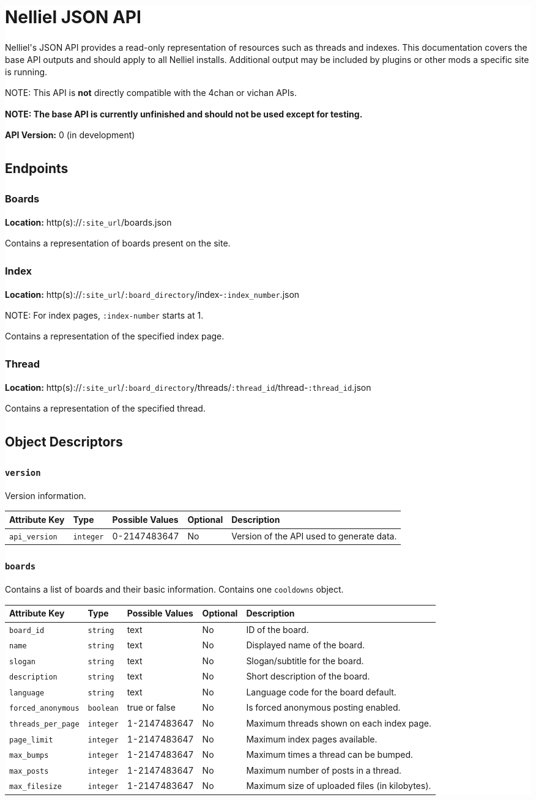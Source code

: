 # Nelliel JSON API
Nelliel's JSON API provides a read-only representation of resources such as threads and indexes. This documentation covers the base API outputs and should apply to all Nelliel installs. Additional output may be included by plugins or other mods a specific site is running.

NOTE: This API is **not** directly compatible with the 4chan or vichan APIs.

**NOTE: The base API is currently unfinished and should not be used except for testing.**

**API Version:** 0 (in development)

## Endpoints
### Boards
**Location:** http(s)://`:site_url`/boards.json

Contains a representation of boards present on the site.

### Index
**Location:** http(s)://`:site_url`/`:board_directory`/index-`:index_number`.json

NOTE: For index pages, `:index-number` starts at 1.

Contains a representation of the specified index page.

### Thread
**Location:** http(s)://`:site_url`/`:board_directory`/threads/`:thread_id`/thread-`:thread_id`.json

Contains a representation of the specified thread.

## Object Descriptors
### `version`
Version information.

|Attribute Key           |Type     |Possible Values      |Optional|Description        |                               
|:-----------------------|:--------|:--------------------|:-------|:------------------|
|`api_version`           |`integer`|0-2147483647         |No      |Version of the API used to generate data.|

### `boards`
Contains a list of boards and their basic information. Contains one `cooldowns` object.

|Attribute Key           |Type     |Possible Values      |Optional|Description        |                               
|:-----------------------|:--------|:--------------------|:-------|:------------------|
|`board_id`              |`string` |text                 |No      |ID of the board.|
|`name`                  |`string` |text                 |No      |Displayed name of the board.|
|`slogan`                |`string` |text                 |No      |Slogan/subtitle for the board.|
|`description`           |`string` |text                 |No      |Short description of the board.|
|`language`              |`string` |text                 |No      |Language code for the board default.|
|`forced_anonymous`      |`boolean`|true or false        |No      |Is forced anonymous posting enabled.|
|`threads_per_page`      |`integer`|1-2147483647         |No      |Maximum threads shown on each index page.|
|`page_limit`            |`integer`|1-2147483647         |No      |Maximum index pages available.|
|`max_bumps`             |`integer`|1-2147483647         |No      |Maximum times a thread can be bumped.|
|`max_posts`             |`integer`|1-2147483647         |No      |Maximum number of posts in a thread.|
|`max_filesize`          |`integer`|1-2147483647         |No      |Maximum size of uploaded files (in kilobytes).|